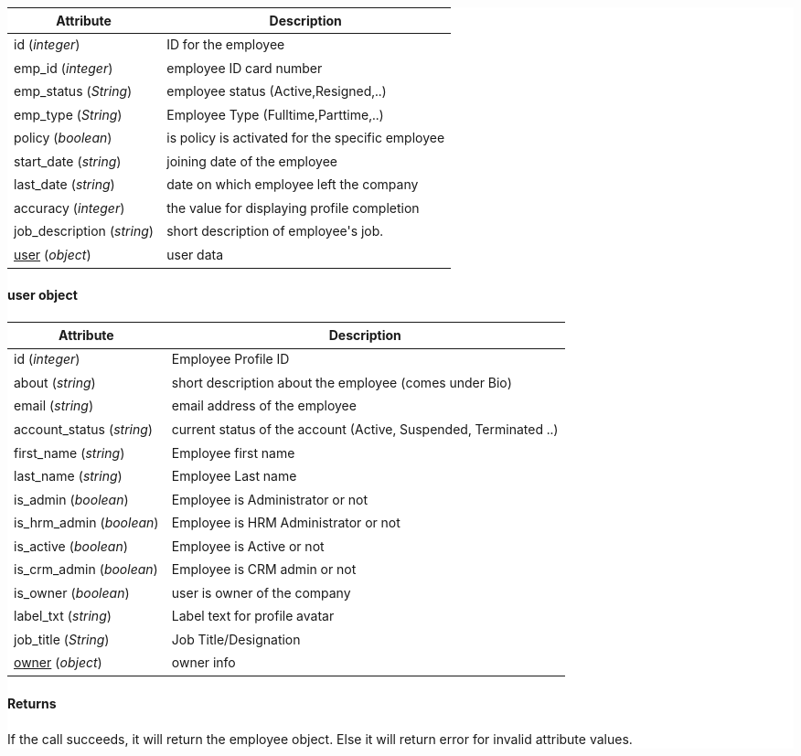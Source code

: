 Attribute | Description 
--------- | ----------- 
id (*integer*)| ID for the employee
emp_id (*integer*)|  employee ID card number 
emp_status (*String*)| employee status (Active,Resigned,..) 
emp_type (*String*)| Employee Type (Fulltime,Parttime,..)
policy (*boolean*) | is policy is activated for the specific employee
start_date (*string*) | joining date of the employee
last_date (*string*) | date on which employee left the company
accuracy (*integer*)| the value for displaying profile completion
job_description (*string*)| short description of employee's job.
[user](#user-object) (*object*) | user data

#### user object
Attribute | Description 
--------- | ----------- 
id (*integer*) | Employee Profile ID 
about (*string*) | short description about the employee (comes under Bio)
email (*string*) | email address of the employee
account_status (*string*)| current status of the account (Active, Suspended, Terminated ..)
first_name (*string*) | Employee first name 
last_name (*string*) | Employee Last name 
is_admin (*boolean*)| Employee is Administrator or not
is_hrm_admin (*boolean*)| Employee is HRM Administrator or not
is_active (*boolean*)| Employee is Active or not 
is_crm_admin (*boolean*)| Employee is CRM admin or not
is_owner (*boolean*)| user is owner of the company 
label_txt (*string*)| Label text for profile avatar 
job_title (*String*)| Job Title/Designation 
[owner](#user-object) (*object*)| owner info

#### Returns

If the call succeeds, it will return the employee object. Else it will return error for invalid attribute values.


